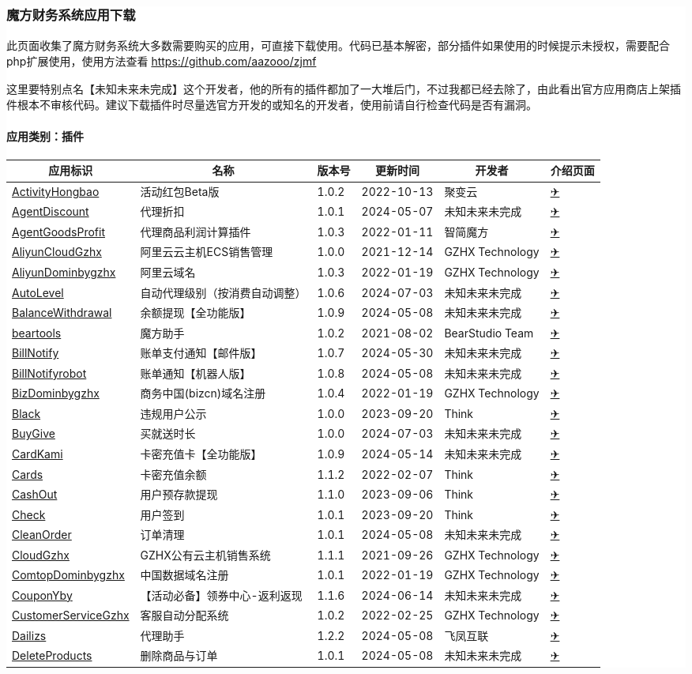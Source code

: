 ### 魔方财务系统应用下载

此页面收集了魔方财务系统大多数需要购买的应用，可直接下载使用。代码已基本解密，部分插件如果使用的时候提示未授权，需要配合php扩展使用，使用方法查看 https://github.com/aazooo/zjmf

这里要特别点名【未知未来未完成】这个开发者，他的所有的插件都加了一大堆后门，不过我都已经去除了，由此看出官方应用商店上架插件根本不审核代码。建议下载插件时尽量选官方开发的或知名的开发者，使用前请自行检查代码是否有漏洞。

#### 应用类别：插件

| 应用标识 | 名称 | 版本号 | 更新时间 | 开发者 | 介绍页面 |
| -------- | ---- | ------ | -------- | ------ | -------- |
| [ActivityHongbao](https://raw.githubusercontent.com/aazooo/zjmf-manager-plugins/main/plugins/addon/ActivityHongbao.zip) | 活动红包Beta版 | 1.0.2 | 2022-10-13 | 聚变云 | [✈](https://my.idcsmart.com/shop/shop_detail.html?id=1248&clientId=8760) |
| [AgentDiscount](https://raw.githubusercontent.com/aazooo/zjmf-manager-plugins/main/plugins/addon/AgentDiscount.zip) | 代理折扣 | 1.0.1 | 2024-05-07 | 未知未来未完成 | [✈](https://my.idcsmart.com/shop/shop_detail.html?id=1937&clientId=1872) |
| [AgentGoodsProfit](https://raw.githubusercontent.com/aazooo/zjmf-manager-plugins/main/plugins/addon/AgentGoodsProfit.zip) | 代理商品利润计算插件 | 1.0.3 | 2022-01-11 | 智简魔方 | [✈](https://my.idcsmart.com/shop/shop_detail.html?id=968&clientId=1226) |
| [AliyunCloudGzhx](https://raw.githubusercontent.com/aazooo/zjmf-manager-plugins/main/plugins/addon/AliyunCloudGzhx.zip) | 阿里云云主机ECS销售管理 | 1.0.0 | 2021-12-14 | GZHX Technology | [✈](https://my.idcsmart.com/shop/shop_detail.html?id=935&clientId=1828) |
| [AliyunDominbygzhx](https://raw.githubusercontent.com/aazooo/zjmf-manager-plugins/main/plugins/addon/AliyunDominbygzhx.zip) | 阿里云域名 | 1.0.3 | 2022-01-19 | GZHX Technology | [✈](https://my.idcsmart.com/shop/shop_detail.html?id=756&clientId=1828) |
| [AutoLevel](https://raw.githubusercontent.com/aazooo/zjmf-manager-plugins/main/plugins/addon/AutoLevel.zip) | 自动代理级别（按消费自动调整） | 1.0.6 | 2024-07-03 | 未知未来未完成 | [✈](https://my.idcsmart.com/shop/shop_detail.html?id=1884&clientId=1872) |
| [BalanceWithdrawal](https://raw.githubusercontent.com/aazooo/zjmf-manager-plugins/main/plugins/addon/BalanceWithdrawal.zip) | 余额提现【全功能版】 | 1.0.9 | 2024-05-08 | 未知未来未完成 | [✈](https://my.idcsmart.com/shop/shop_detail.html?id=1770&clientId=1872) |
| [beartools](https://raw.githubusercontent.com/aazooo/zjmf-manager-plugins/main/plugins/addon/Beartools.zip) | 魔方助手 | 1.0.2 | 2021-08-02 | BearStudio Team | [✈](https://my.idcsmart.com/shop/shop_detail.html?id=448&clientId=914) |
| [BillNotify](https://raw.githubusercontent.com/aazooo/zjmf-manager-plugins/main/plugins/addon/BillNotify.zip) | 账单支付通知【邮件版】 | 1.0.7 | 2024-05-30 | 未知未来未完成 | [✈](https://my.idcsmart.com/shop/shop_detail.html?id=1754&clientId=1872) |
| [BillNotifyrobot](https://raw.githubusercontent.com/aazooo/zjmf-manager-plugins/main/plugins/addon/BillNotifyrobot.zip) | 账单通知【机器人版】 | 1.0.8 | 2024-05-08 | 未知未来未完成 | [✈](https://my.idcsmart.com/shop/shop_detail.html?id=1753&clientId=1872) |
| [BizDominbygzhx](https://raw.githubusercontent.com/aazooo/zjmf-manager-plugins/main/plugins/addon/BizDominbygzhx.zip) | 商务中国(bizcn)域名注册 | 1.0.4 | 2022-01-19 | GZHX Technology | [✈](https://my.idcsmart.com/shop/shop_detail.html?id=929&clientId=1828) |
| [Black](https://raw.githubusercontent.com/aazooo/zjmf-manager-plugins/main/plugins/addon/Black.zip) | 违规用户公示 | 1.0.0 | 2023-09-20 | Think | [✈](https://my.idcsmart.com/shop/shop_detail.html?id=1152&clientId=632) |
| [BuyGive](https://raw.githubusercontent.com/aazooo/zjmf-manager-plugins/main/plugins/addon/BuyGive.zip) | 买就送时长 | 1.0.0 | 2024-07-03 | 未知未来未完成 | [✈](https://my.idcsmart.com/shop/shop_detail.html?id=2006&clientId=1872) |
| [CardKami](https://raw.githubusercontent.com/aazooo/zjmf-manager-plugins/main/plugins/addon/CardKami.zip) | 卡密充值卡【全功能版】 | 1.0.9 | 2024-05-14 | 未知未来未完成 | [✈](https://my.idcsmart.com/shop/shop_detail.html?id=1160&clientId=1872) |
| [Cards](https://raw.githubusercontent.com/aazooo/zjmf-manager-plugins/main/plugins/addon/Cards.zip) | 卡密充值余额 | 1.1.2 | 2022-02-07 | Think | [✈](https://my.idcsmart.com/shop/shop_detail.html?id=988&clientId=632) |
| [CashOut](https://raw.githubusercontent.com/aazooo/zjmf-manager-plugins/main/plugins/addon/CashOut.zip) | 用户预存款提现 | 1.1.0 | 2023-09-06 | Think | [✈](https://my.idcsmart.com/shop/shop_detail.html?id=985&clientId=632) |
| [Check](https://raw.githubusercontent.com/aazooo/zjmf-manager-plugins/main/plugins/addon/Check.zip) | 用户签到 | 1.0.1 | 2023-09-20 | Think | [✈](https://my.idcsmart.com/shop/shop_detail.html?id=1003&clientId=632) |
| [CleanOrder](https://raw.githubusercontent.com/aazooo/zjmf-manager-plugins/main/plugins/addon/CleanOrder.zip) | 订单清理 | 1.0.1 | 2024-05-08 | 未知未来未完成 | [✈](https://my.idcsmart.com/shop/shop_detail.html?id=1741&clientId=1872) |
| [CloudGzhx](https://raw.githubusercontent.com/aazooo/zjmf-manager-plugins/main/plugins/addon/CloudGzhx.zip) | GZHX公有云主机销售系统 | 1.1.1 | 2021-09-26 | GZHX Technology | [✈](https://my.idcsmart.com/shop/shop_detail.html?id=771&clientId=1828) |
| [ComtopDominbygzhx](https://raw.githubusercontent.com/aazooo/zjmf-manager-plugins/main/plugins/addon/ComtopDominbygzhx.zip) | 中国数据域名注册 | 1.0.1 | 2022-01-19 | GZHX Technology | [✈](https://my.idcsmart.com/shop/shop_detail.html?id=933&clientId=1828) |
| [CouponYby](https://raw.githubusercontent.com/aazooo/zjmf-manager-plugins/main/plugins/addon/CouponYby.zip) | 【活动必备】领券中心-返利返现 | 1.1.6 | 2024-06-14 | 未知未来未完成 | [✈](https://my.idcsmart.com/shop/shop_detail.html?id=1715&clientId=1872) |
| [CustomerServiceGzhx](https://raw.githubusercontent.com/aazooo/zjmf-manager-plugins/main/plugins/addon/CustomerServiceGzhx.zip) | 客服自动分配系统 | 1.0.2 | 2022-02-25 | GZHX Technology | [✈](https://my.idcsmart.com/shop/shop_detail.html?id=1018&clientId=1828) |
| [Dailizs](https://raw.githubusercontent.com/aazooo/zjmf-manager-plugins/main/plugins/addon/Dailizs.zip) | 代理助手 | 1.2.2 | 2024-05-08 | 飞凤互联 | [✈](https://my.idcsmart.com/shop/shop_detail.html?id=1317&clientId=10683) |
| [DeleteProducts](https://raw.githubusercontent.com/aazooo/zjmf-manager-plugins/main/plugins/addon/DeleteProducts.zip) | 删除商品与订单 | 1.0.1 | 2024-05-08 | 未知未来未完成 | [✈](https://my.idcsmart.com/shop/shop_detail.html?id=1755&clientId=1872) |
